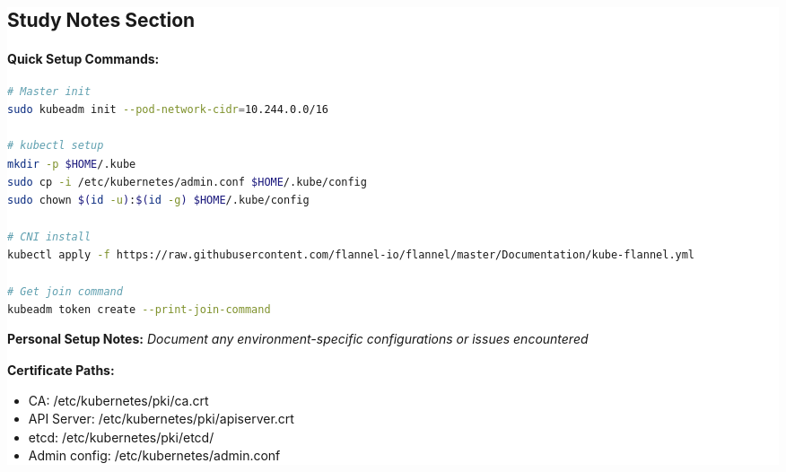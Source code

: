 ## Study Notes Section

**Quick Setup Commands:**
```bash
# Master init
sudo kubeadm init --pod-network-cidr=10.244.0.0/16

# kubectl setup
mkdir -p $HOME/.kube
sudo cp -i /etc/kubernetes/admin.conf $HOME/.kube/config
sudo chown $(id -u):$(id -g) $HOME/.kube/config

# CNI install
kubectl apply -f https://raw.githubusercontent.com/flannel-io/flannel/master/Documentation/kube-flannel.yml

# Get join command
kubeadm token create --print-join-command
```

**Personal Setup Notes:**
_Document any environment-specific configurations or issues encountered_

**Certificate Paths:**
- CA: /etc/kubernetes/pki/ca.crt
- API Server: /etc/kubernetes/pki/apiserver.crt
- etcd: /etc/kubernetes/pki/etcd/
- Admin config: /etc/kubernetes/admin.conf